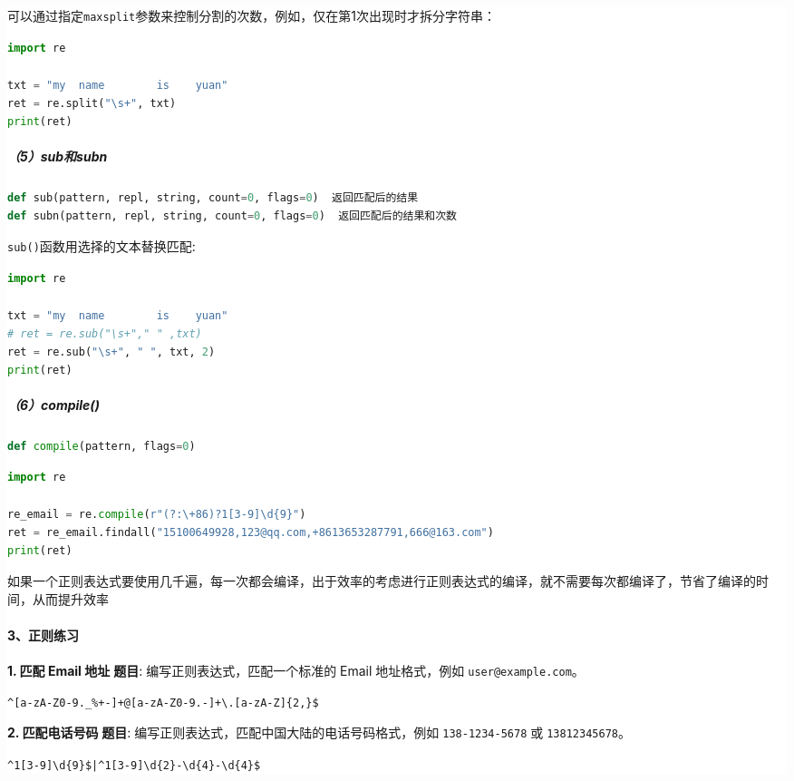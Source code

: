 可以通过指定`maxsplit`参数来控制分割的次数，例如，仅在第1次出现时才拆分字符串：

```python
import re

txt = "my  name        is    yuan"
ret = re.split("\s+", txt)
print(ret)
```

##### （5）sub和subn

````python
def sub(pattern, repl, string, count=0, flags=0)  返回匹配后的结果
def subn(pattern, repl, string, count=0, flags=0)  返回匹配后的结果和次数
````

`sub()`函数用选择的文本替换匹配:

```python
import re

txt = "my  name        is    yuan"
# ret = re.sub("\s+"," " ,txt)
ret = re.sub("\s+", " ", txt, 2)
print(ret)
```

##### （6）compile()

```py
def compile(pattern, flags=0)
```

```python
import re

re_email = re.compile(r"(?:\+86)?1[3-9]\d{9}")
ret = re_email.findall("15100649928,123@qq.com,+8613653287791,666@163.com")
print(ret)

```

如果一个正则表达式要使用几千遍，每一次都会编译，出于效率的考虑进行正则表达式的编译，就不需要每次都编译了，节省了编译的时间，从而提升效率

#### 3、正则练习

**1. 匹配 Email 地址**
 **题目**: 编写正则表达式，匹配一个标准的 Email 地址格式，例如 `user@example.com`。

 ```apl
^[a-zA-Z0-9._%+-]+@[a-zA-Z0-9.-]+\.[a-zA-Z]{2,}$
 ```

**2. 匹配电话号码**
 **题目**: 编写正则表达式，匹配中国大陆的电话号码格式，例如 `138-1234-5678` 或 `13812345678`。

 ```apl
^1[3-9]\d{9}$|^1[3-9]\d{2}-\d{4}-\d{4}$
 ```
